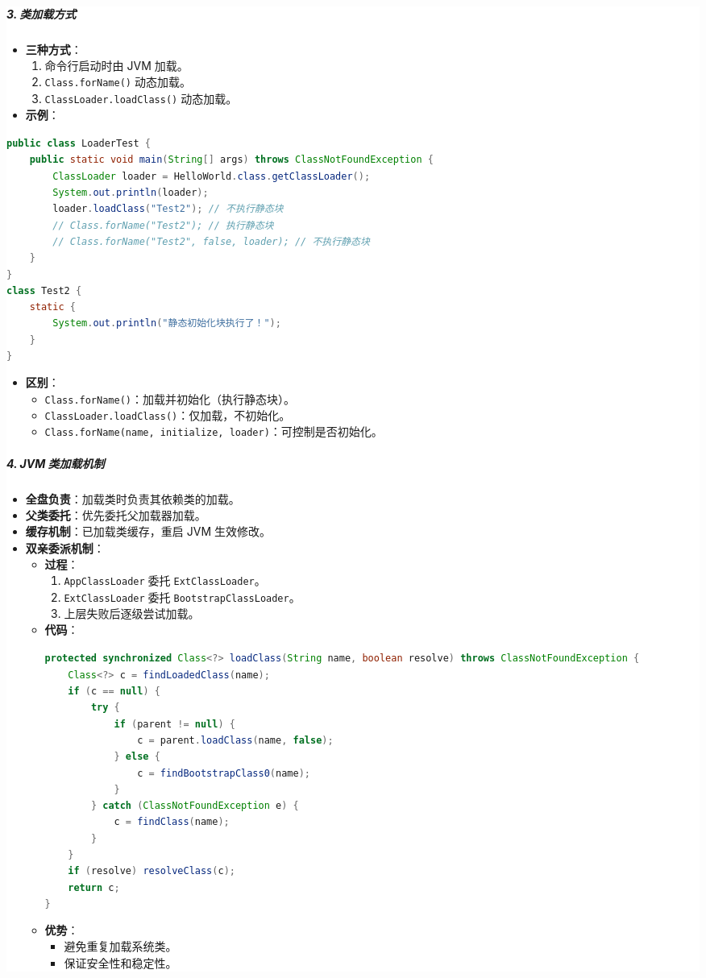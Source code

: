 ##### 3. 类加载方式
- **三种方式**：
  1. 命令行启动时由 JVM 加载。
  2. `Class.forName()` 动态加载。
  3. `ClassLoader.loadClass()` 动态加载。
- **示例**：
```java
public class LoaderTest {
    public static void main(String[] args) throws ClassNotFoundException {
        ClassLoader loader = HelloWorld.class.getClassLoader();
        System.out.println(loader);
        loader.loadClass("Test2"); // 不执行静态块
        // Class.forName("Test2"); // 执行静态块
        // Class.forName("Test2", false, loader); // 不执行静态块
    }
}
class Test2 {
    static {
        System.out.println("静态初始化块执行了！");
    }
}
```
- **区别**：
  - `Class.forName()`：加载并初始化（执行静态块）。
  - `ClassLoader.loadClass()`：仅加载，不初始化。
  - `Class.forName(name, initialize, loader)`：可控制是否初始化。

##### 4. JVM 类加载机制
- **全盘负责**：加载类时负责其依赖类的加载。
- **父类委托**：优先委托父加载器加载。
- **缓存机制**：已加载类缓存，重启 JVM 生效修改。
- **双亲委派机制**：
  - **过程**：
    1. `AppClassLoader` 委托 `ExtClassLoader`。
    2. `ExtClassLoader` 委托 `BootstrapClassLoader`。
    3. 上层失败后逐级尝试加载。
  - **代码**：
    ```java
    protected synchronized Class<?> loadClass(String name, boolean resolve) throws ClassNotFoundException {
        Class<?> c = findLoadedClass(name);
        if (c == null) {
            try {
                if (parent != null) {
                    c = parent.loadClass(name, false);
                } else {
                    c = findBootstrapClass0(name);
                }
            } catch (ClassNotFoundException e) {
                c = findClass(name);
            }
        }
        if (resolve) resolveClass(c);
        return c;
    }
    ```
  - **优势**：
    - 避免重复加载系统类。
    - 保证安全性和稳定性。
